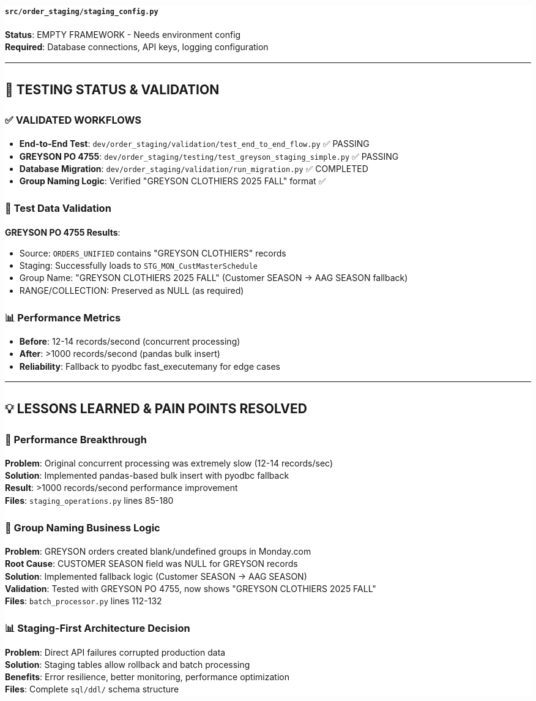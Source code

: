 #### **`src/order_staging/staging_config.py`**
**Status**: EMPTY FRAMEWORK - Needs environment config  
**Required**: Database connections, API keys, logging configuration

---

## 🧪 TESTING STATUS & VALIDATION

### **✅ VALIDATED WORKFLOWS**
- **End-to-End Test**: `dev/order_staging/validation/test_end_to_end_flow.py` ✅ PASSING
- **GREYSON PO 4755**: `dev/order_staging/testing/test_greyson_staging_simple.py` ✅ PASSING  
- **Database Migration**: `dev/order_staging/validation/run_migration.py` ✅ COMPLETED
- **Group Naming Logic**: Verified "GREYSON CLOTHIERS 2025 FALL" format ✅

### **🎯 Test Data Validation**
**GREYSON PO 4755 Results**:
- Source: `ORDERS_UNIFIED` contains "GREYSON CLOTHIERS" records  
- Staging: Successfully loads to `STG_MON_CustMasterSchedule`
- Group Name: "GREYSON CLOTHIERS 2025 FALL" (Customer SEASON → AAG SEASON fallback)
- RANGE/COLLECTION: Preserved as NULL (as required)

### **📊 Performance Metrics**  
- **Before**: 12-14 records/second (concurrent processing)
- **After**: >1000 records/second (pandas bulk insert)  
- **Reliability**: Fallback to pyodbc fast_executemany for edge cases

---

## 💡 LESSONS LEARNED & PAIN POINTS RESOLVED

### **🚀 Performance Breakthrough**
**Problem**: Original concurrent processing was extremely slow (12-14 records/sec)  
**Solution**: Implemented pandas-based bulk insert with pyodbc fallback  
**Result**: >1000 records/second performance improvement  
**Files**: `staging_operations.py` lines 85-180

### **🎯 Group Naming Business Logic**
**Problem**: GREYSON orders created blank/undefined groups in Monday.com  
**Root Cause**: CUSTOMER SEASON field was NULL for GREYSON records  
**Solution**: Implemented fallback logic (Customer SEASON → AAG SEASON)  
**Validation**: Tested with GREYSON PO 4755, now shows "GREYSON CLOTHIERS 2025 FALL"  
**Files**: `batch_processor.py` lines 112-132

### **📊 Staging-First Architecture Decision**
**Problem**: Direct API failures corrupted production data  
**Solution**: Staging tables allow rollback and batch processing  
**Benefits**: Error resilience, better monitoring, performance optimization  
**Files**: Complete `sql/ddl/` schema structure
